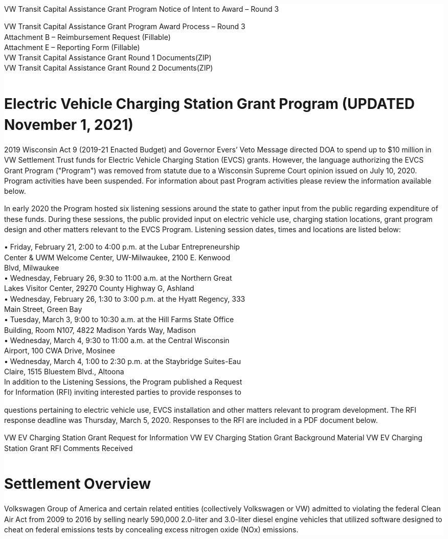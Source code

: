 VW Transit Capital Assistance Grant Program Notice of Intent to Award – Round 3  

VW Transit Capital Assistance Grant Program Award Process – Round 3   
Attachment B – Reimbursement Request (Fillable)   
Attachment E – Reporting Form (Fillable)   
VW Transit Capital Assistance Grant Round 1 Documents(ZIP)   
VW Transit Capital Assistance Grant Round 2 Documents(ZIP)  

# Electric Vehicle Charging Station Grant Program (UPDATED November 1, 2021)  

2019 Wisconsin Act 9 (2019-21 Enacted Budget) and Governor Evers’ Veto Message directed DOA to spend up to $\$10$ million in VW Settlement Trust funds for Electric Vehicle Charging Station (EVCS) grants. However, the language authorizing the EVCS Grant Program ("Program") was removed from statute due to a Wisconsin Supreme Court opinion issued on July 10, 2020. Program activities have been suspended. For information about past Program activities please review the information available below.  

In early 2020 the Program hosted six listening sessions around the state to gather input from the public regarding expenditure of these funds. During these sessions, the public provided input on electric vehicle use, charging station locations, grant program design and other matters relevant to the EVCS Program. Listening session dates, times and locations are listed below:  

• Friday, February 21, 2:00 to 4:00 p.m. at the Lubar Entrepreneurship   
Center & UWM Welcome Center, UW-Milwaukee, 2100 E. Kenwood   
Blvd, Milwaukee   
• Wednesday, February 26, 9:30 to 11:00 a.m. at the Northern Great   
Lakes Visitor Center, 29270 County Highway G, Ashland   
• Wednesday, February 26, 1:30 to 3:00 p.m. at the Hyatt Regency, 333   
Main Street, Green Bay   
• Tuesday, March 3, 9:00 to 10:30 a.m. at the Hill Farms State Office   
Building, Room N107, 4822 Madison Yards Way, Madison   
• Wednesday, March 4, 9:30 to 11:00 a.m. at the Central Wisconsin   
Airport, 100 CWA Drive, Mosinee   
• Wednesday, March 4, 1:00 to 2:30 p.m. at the Staybridge Suites-Eau   
Claire, 1515 Bluestem Blvd., Altoona   
In addition to the Listening Sessions, the Program published a Request   
for Information (RFI) inviting interested parties to provide responses to  

questions pertaining to electric vehicle use, EVCS installation and other matters relevant to program development. The RFI response deadline was Thursday, March 5, 2020. Responses to the RFI are included in a PDF document below.  

VW EV Charging Station Grant Request for Information VW EV Charging Station Grant Background Material VW EV Charging Station Grant RFI Comments Received  

# Settlement Overview  

Volkswagen Group of America and certain related entities (collectively Volkswagen or VW) admitted to violating the federal Clean Air Act from 2009 to 2016 by selling nearly 590,000 2.0-liter and 3.0-liter diesel engine vehicles that utilized software designed to cheat on federal emissions tests by concealing excess nitrogen oxide (NOx) emissions.  
